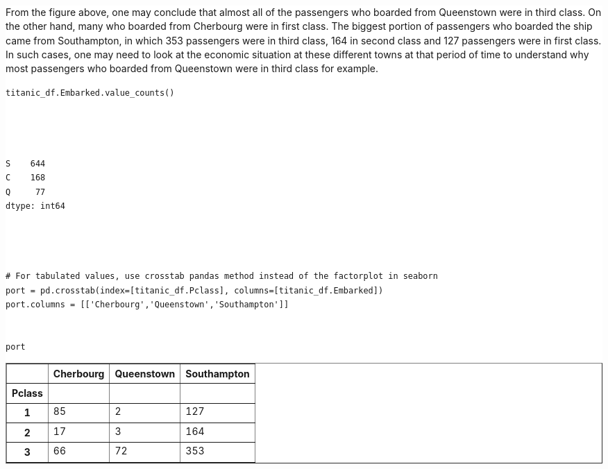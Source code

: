 
From the figure above, one may conclude that almost all of the passengers who boarded from Queenstown were in third 
class. On the other hand, many who boarded from Cherbourg were in first class. The biggest portion of passengers 
who boarded the ship came from Southampton, in which 353 passengers were in third class, 164 in second class and 
127 passengers were in first class. In such cases, one may need to look at the economic situation at these different towns at that period of time to understand why most passengers who boarded from Queenstown were in third class for example.


    titanic_df.Embarked.value_counts()




    S    644
    C    168
    Q     77
    dtype: int64




    # For tabulated values, use crosstab pandas method instead of the factorplot in seaborn
    port = pd.crosstab(index=[titanic_df.Pclass], columns=[titanic_df.Embarked])
    port.columns = [['Cherbourg','Queenstown','Southampton']]


    port




<div>
<table border="1" class="dataframe">
  <thead>
    <tr style="text-align: right;">
      <th></th>
      <th>Cherbourg</th>
      <th>Queenstown</th>
      <th>Southampton</th>
    </tr>
    <tr>
      <th>Pclass</th>
      <th></th>
      <th></th>
      <th></th>
    </tr>
  </thead>
  <tbody>
    <tr>
      <th>1</th>
      <td>85</td>
      <td>2</td>
      <td>127</td>
    </tr>
    <tr>
      <th>2</th>
      <td>17</td>
      <td>3</td>
      <td>164</td>
    </tr>
    <tr>
      <th>3</th>
      <td>66</td>
      <td>72</td>
      <td>353</td>